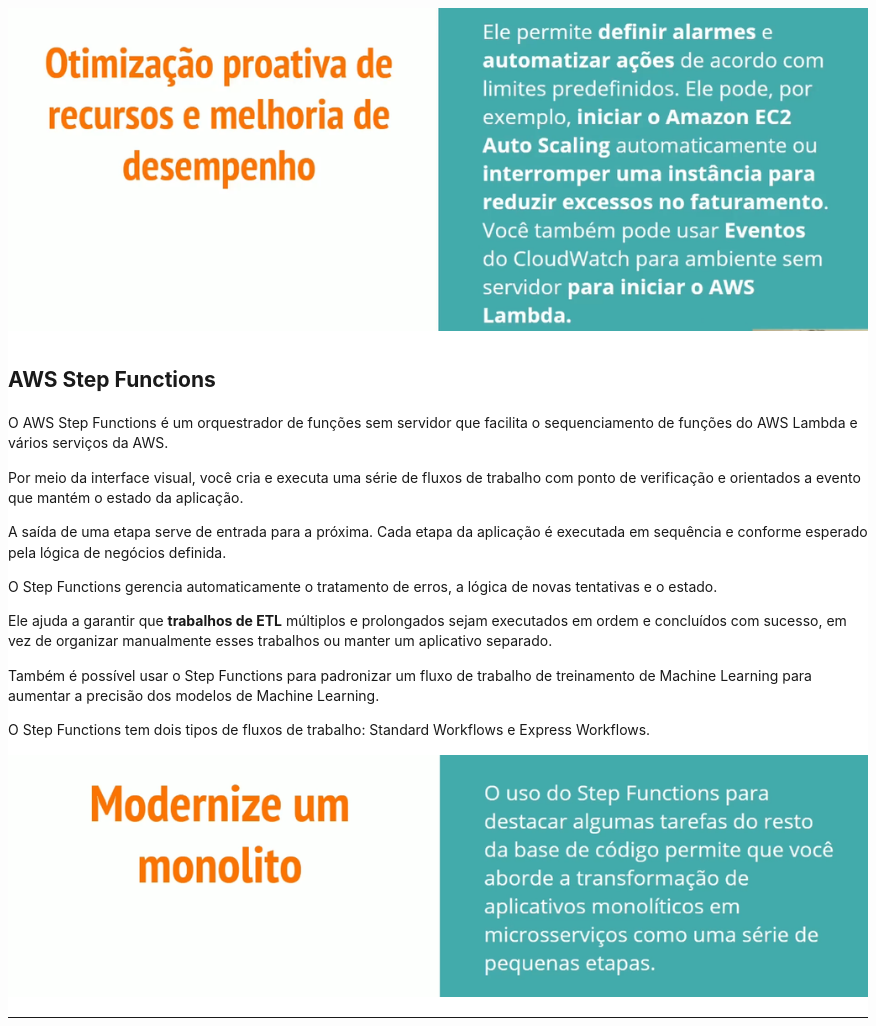 ![AWS Cloud Watch](images/image66.png 'AWS Cloud Watch')

## AWS Step Functions

O AWS Step Functions é um orquestrador de funções sem servidor que facilita o sequenciamento de funções do AWS Lambda e vários serviços da AWS.

Por meio da interface visual, você cria e executa uma série de fluxos de trabalho com ponto de verificação e orientados a evento que mantém o estado da aplicação.

A saída de uma etapa serve de entrada para a próxima. Cada etapa da aplicação é executada em sequência e conforme esperado pela lógica de negócios definida.

O Step Functions gerencia automaticamente o tratamento de erros, a lógica de novas tentativas e o estado.

Ele ajuda a garantir que **trabalhos de ETL** múltiplos e prolongados sejam executados em ordem e concluídos com sucesso, em vez de organizar manualmente esses trabalhos ou manter um aplicativo separado.

Também é possível usar o Step Functions para padronizar um fluxo de trabalho de treinamento de Machine Learning para aumentar a precisão dos modelos de Machine Learning.

O Step Functions tem dois tipos de fluxos de trabalho: Standard Workflows e Express Workflows.

![AWS Step Functions](images/image67.png 'AWS Step Functions')

---